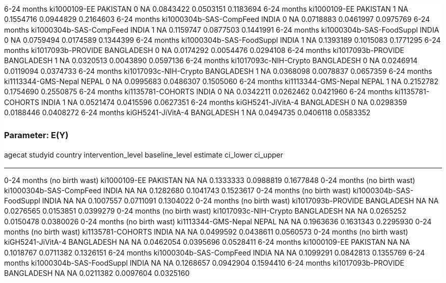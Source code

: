 6-24 months                   ki1000109-EE               PAKISTAN     0                    NA                0.0843422   0.0503151   0.1183694
6-24 months                   ki1000109-EE               PAKISTAN     1                    NA                0.1554716   0.0944829   0.2164603
6-24 months                   ki1000304b-SAS-CompFeed    INDIA        0                    NA                0.0718883   0.0461997   0.0975769
6-24 months                   ki1000304b-SAS-CompFeed    INDIA        1                    NA                0.1159747   0.0877503   0.1441991
6-24 months                   ki1000304b-SAS-FoodSuppl   INDIA        0                    NA                0.0759494   0.0174589   0.1344399
6-24 months                   ki1000304b-SAS-FoodSuppl   INDIA        1                    NA                0.1393189   0.1015083   0.1771295
6-24 months                   ki1017093b-PROVIDE         BANGLADESH   0                    NA                0.0174292   0.0054476   0.0294108
6-24 months                   ki1017093b-PROVIDE         BANGLADESH   1                    NA                0.0320513   0.0043890   0.0597136
6-24 months                   ki1017093c-NIH-Crypto      BANGLADESH   0                    NA                0.0246914   0.0119094   0.0374733
6-24 months                   ki1017093c-NIH-Crypto      BANGLADESH   1                    NA                0.0368098   0.0078837   0.0657359
6-24 months                   ki1113344-GMS-Nepal        NEPAL        0                    NA                0.0995683   0.0486307   0.1505060
6-24 months                   ki1113344-GMS-Nepal        NEPAL        1                    NA                0.2152782   0.1754690   0.2550875
6-24 months                   ki1135781-COHORTS          INDIA        0                    NA                0.0342211   0.0262462   0.0421960
6-24 months                   ki1135781-COHORTS          INDIA        1                    NA                0.0521474   0.0415596   0.0627351
6-24 months                   kiGH5241-JiVitA-4          BANGLADESH   0                    NA                0.0298359   0.0188446   0.0408272
6-24 months                   kiGH5241-JiVitA-4          BANGLADESH   1                    NA                0.0494735   0.0406118   0.0583352


### Parameter: E(Y)


agecat                        studyid                    country      intervention_level   baseline_level     estimate    ci_lower    ci_upper
----------------------------  -------------------------  -----------  -------------------  ---------------  ----------  ----------  ----------
0-24 months (no birth wast)   ki1000109-EE               PAKISTAN     NA                   NA                0.1333333   0.0988819   0.1677848
0-24 months (no birth wast)   ki1000304b-SAS-CompFeed    INDIA        NA                   NA                0.1282680   0.1041743   0.1523617
0-24 months (no birth wast)   ki1000304b-SAS-FoodSuppl   INDIA        NA                   NA                0.1007557   0.0711091   0.1304022
0-24 months (no birth wast)   ki1017093b-PROVIDE         BANGLADESH   NA                   NA                0.0276565   0.0153851   0.0399279
0-24 months (no birth wast)   ki1017093c-NIH-Crypto      BANGLADESH   NA                   NA                0.0265252   0.0150478   0.0380026
0-24 months (no birth wast)   ki1113344-GMS-Nepal        NEPAL        NA                   NA                0.1963636   0.1631343   0.2295930
0-24 months (no birth wast)   ki1135781-COHORTS          INDIA        NA                   NA                0.0499592   0.0438611   0.0560573
0-24 months (no birth wast)   kiGH5241-JiVitA-4          BANGLADESH   NA                   NA                0.0462054   0.0395696   0.0528411
6-24 months                   ki1000109-EE               PAKISTAN     NA                   NA                0.1018767   0.0711382   0.1326151
6-24 months                   ki1000304b-SAS-CompFeed    INDIA        NA                   NA                0.1099291   0.0842813   0.1355769
6-24 months                   ki1000304b-SAS-FoodSuppl   INDIA        NA                   NA                0.1268657   0.0942904   0.1594410
6-24 months                   ki1017093b-PROVIDE         BANGLADESH   NA                   NA                0.0211382   0.0097604   0.0325160